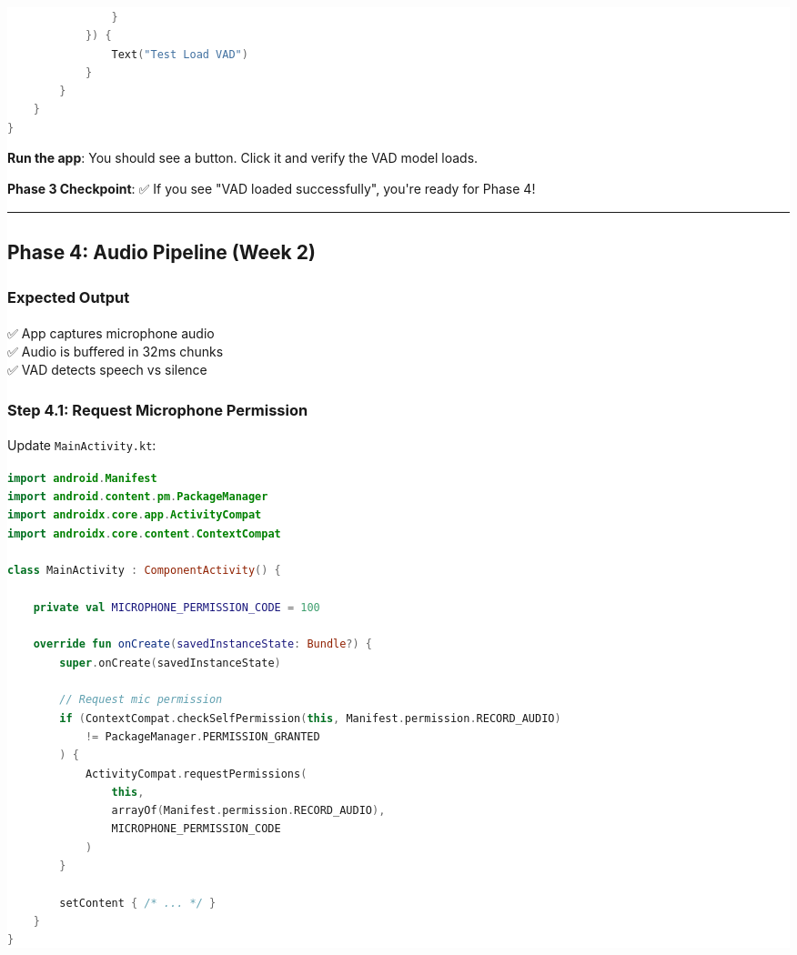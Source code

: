 ```kotlin
                }
            }) {
                Text("Test Load VAD")
            }
        }
    }
}
```

**Run the app**: You should see a button. Click it and verify the VAD model loads.

**Phase 3 Checkpoint**: ✅ If you see "VAD loaded successfully", you're ready for Phase 4!

---

## Phase 4: Audio Pipeline (Week 2)

### Expected Output
✅ App captures microphone audio  
✅ Audio is buffered in 32ms chunks  
✅ VAD detects speech vs silence

### Step 4.1: Request Microphone Permission

Update `MainActivity.kt`:

```kotlin
import android.Manifest
import android.content.pm.PackageManager
import androidx.core.app.ActivityCompat
import androidx.core.content.ContextCompat

class MainActivity : ComponentActivity() {
    
    private val MICROPHONE_PERMISSION_CODE = 100
    
    override fun onCreate(savedInstanceState: Bundle?) {
        super.onCreate(savedInstanceState)
        
        // Request mic permission
        if (ContextCompat.checkSelfPermission(this, Manifest.permission.RECORD_AUDIO)
            != PackageManager.PERMISSION_GRANTED
        ) {
            ActivityCompat.requestPermissions(
                this,
                arrayOf(Manifest.permission.RECORD_AUDIO),
                MICROPHONE_PERMISSION_CODE
            )
        }
        
        setContent { /* ... */ }
    }
}
```
